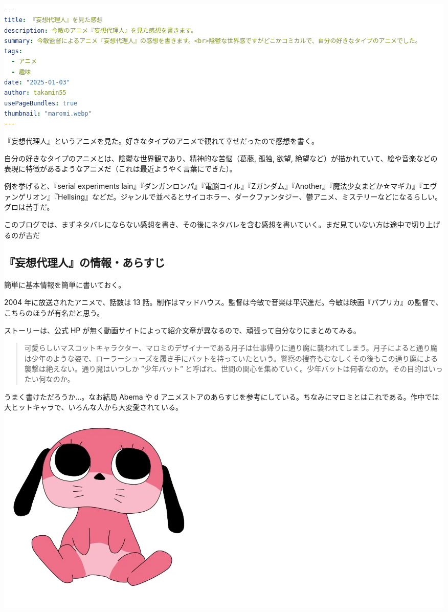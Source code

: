 ```yaml
---
title: 『妄想代理人』を見た感想
description: 今敏のアニメ『妄想代理人』を見た感想を書きます。
summary: 今敏監督によるアニメ『妄想代理人』の感想を書きます。<br>陰鬱な世界感ですがどこかコミカルで、自分の好きなタイプのアニメでした。
tags:
  - アニメ
  - 趣味
date: "2025-01-03"
author: takamin55
usePageBundles: true
thumbnail: "maromi.webp"
---
```


『妄想代理人』というアニメを見た。好きなタイプのアニメで観れて幸せだったので感想を書く。

自分の好きなタイプのアニメとは、陰鬱な世界観であり、精神的な苦悩（葛藤, 孤独, 欲望, 絶望など）が描かれていて、絵や音楽などの表現に特徴があるようなアニメだ（これは最近ようやく言葉にできた）。

例を挙げると、『serial experiments lain』『ダンガンロンパ』『電脳コイル』『Zガンダム』『Another』『魔法少女まどか☆マギカ』『エヴァンゲリオン』『Hellsing』などだ。ジャンルで並べるとサイコホラー、ダークファンタジー、鬱アニメ、ミステリーなどになるらしい。グロは苦手だ。

このブログでは、まずネタバレにならない感想を書き、その後にネタバレを含む感想を書いていく。まだ見ていない方は途中で切り上げるのが吉だ

## 『妄想代理人』の情報・あらすじ

簡単に基本情報を簡単に書いておく。

2004 年に放送されたアニメで、話数は 13 話。制作はマッドハウス。監督は今敏で音楽は平沢進だ。今敏は映画『パプリカ』の監督で、こちらのほうが有名だと思う。

ストーリーは、公式 HP が無く動画サイトによって紹介文章が異なるので、頑張って自分なりにまとめてみる。

> 可愛らしいマスコットキャラクター、マロミのデザイナーである月子は仕事帰りに通り魔に襲われてしまう。月子によると通り魔は少年のような姿で、ローラーシューズを履き手にバットを持っていたという。警察の捜査もむなしくその後もこの通り魔による襲撃は絶えない。通り魔はいつしか ”少年バット” と呼ばれ、世間の関心を集めていく。少年バットは何者なのか。その目的はいったい何なのか。

うまく書けただろうか…。なお結局 Abema や d アニメストアのあらすじを参考にしている。ちなみにマロミとはこれである。作中では大ヒットキャラで、いろんな人から大変愛されている。

![maromi](maromi.webp)
